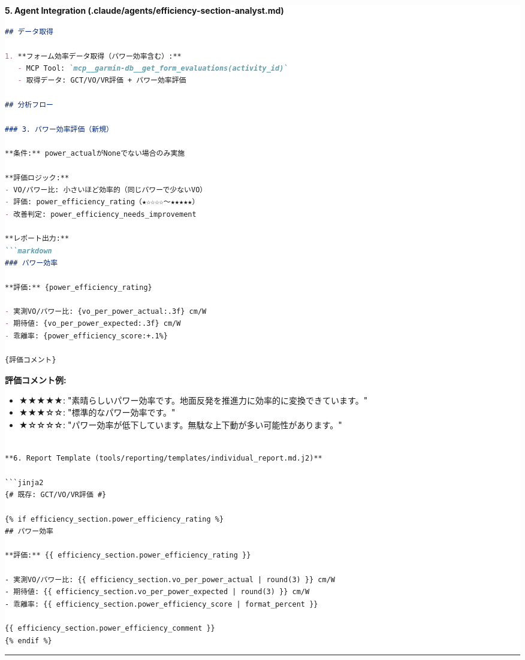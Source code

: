 **5. Agent Integration (.claude/agents/efficiency-section-analyst.md)**

```markdown
## データ取得

1. **フォーム効率データ取得（パワー効率含む）:**
   - MCP Tool: `mcp__garmin-db__get_form_evaluations(activity_id)`
   - 取得データ: GCT/VO/VR評価 + パワー効率評価

## 分析フロー

### 3. パワー効率評価（新規）

**条件:** power_actualがNoneでない場合のみ実施

**評価ロジック:**
- VO/パワー比: 小さいほど効率的（同じパワーで少ないVO）
- 評価: power_efficiency_rating（★☆☆☆☆～★★★★★）
- 改善判定: power_efficiency_needs_improvement

**レポート出力:**
```markdown
### パワー効率

**評価:** {power_efficiency_rating}

- 実測VO/パワー比: {vo_per_power_actual:.3f} cm/W
- 期待値: {vo_per_power_expected:.3f} cm/W
- 乖離率: {power_efficiency_score:+.1%}

{評価コメント}
```

**評価コメント例:**
- ★★★★★: "素晴らしいパワー効率です。地面反発を推進力に効率的に変換できています。"
- ★★★☆☆: "標準的なパワー効率です。"
- ★☆☆☆☆: "パワー効率が低下しています。無駄な上下動が多い可能性があります。"
```

**6. Report Template (tools/reporting/templates/individual_report.md.j2)**

```jinja2
{# 既存: GCT/VO/VR評価 #}

{% if efficiency_section.power_efficiency_rating %}
## パワー効率

**評価:** {{ efficiency_section.power_efficiency_rating }}

- 実測VO/パワー比: {{ efficiency_section.vo_per_power_actual | round(3) }} cm/W
- 期待値: {{ efficiency_section.vo_per_power_expected | round(3) }} cm/W
- 乖離率: {{ efficiency_section.power_efficiency_score | format_percent }}

{{ efficiency_section.power_efficiency_comment }}
{% endif %}
```

---